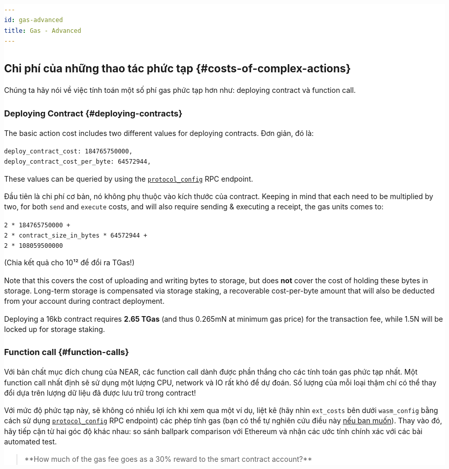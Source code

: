 ```yaml
---
id: gas-advanced
title: Gas - Advanced
---
```


## Chi phí của những thao tác phức tạp {#costs-of-complex-actions}

Chúng ta hãy nói về việc tính toán một số phí gas phức tạp hơn như: deploying contract và function call.

### Deploying Contract {#deploying-contracts}

The basic action cost includes two different values for deploying contracts. Đơn giản, đó là:

    deploy_contract_cost: 184765750000,
    deploy_contract_cost_per_byte: 64572944,

These values can be queried by using the [`protocol_config`](/api/rpc/protocol#protocol-config) RPC endpoint.

Đầu tiên là chi phí cơ bản, nó không phụ thuộc vào kích thước của contract. Keeping in mind that each need to be multiplied by two, for both `send` and `execute` costs, and will also require sending & executing a receipt, the gas units comes to:

    2 * 184765750000 +
    2 * contract_size_in_bytes * 64572944 +
    2 * 108059500000

(Chia kết quả cho 10¹² để đổi ra TGas!)

Note that this covers the cost of uploading and writing bytes to storage, but does **not** cover the cost of holding these bytes in storage. Long-term storage is compensated via storage staking, a recoverable cost-per-byte amount that will also be deducted from your account during contract deployment.

Deploying a 16kb contract requires **2.65 TGas** (and thus 0.265mN at minimum gas price) for the transaction fee, while 1.5N will be locked up for storage staking.

### Function call {#function-calls}

Với bản chất mục đích chung của NEAR, các function call dành được phần thắng cho các tính toán gas phức tạp nhất. Một function call nhất định sẽ sử dụng một lượng CPU, network và IO rất khó để dự đoán. Số lượng của mỗi loại thậm chí có thể thay đổi dựa trên lượng dữ liệu đã được lưu trữ trong contract!

Với mức độ phức tạp này, sẽ không có nhiều lợi ích khi xem qua một ví dụ, liệt kê (hãy nhìn `ext_costs` bên dưới `wasm_config` bằng cách sử dụng [`protocol_config`](/api/rpc/protocol#protocol-config) RPC endpoint) các phép tính gas (bạn có thể tự nghiên cứu điều này [nếu bạn muốn](https://github.com/near/nearcore/pull/3038)). Thay vào đó, hãy tiếp cận từ hai góc độ khác nhau: so sánh ballpark comparison với Ethereum và nhận các ước tính chính xác với các bài automated test.

<blockquote class="lesson">
**How much of the gas fee goes as a 30% reward to the smart contract account?**
